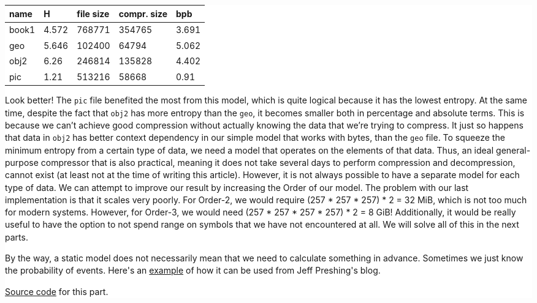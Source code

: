 
| name  |   H   | file size | compr. size |  bpb  |
| :---- | :---- | :-------- | :---------- | :---- |
| book1 | 4.572 |    768771 | 354765      | 3.691 |
| geo   | 5.646 |    102400 | 64794       | 5.062 |
| obj2  | 6.26  |    246814 | 135828      | 4.402 |
| pic   | 1.21  |    513216 | 58668       | 0.91  |

Look better! The `pic` file benefited the most from this model, which is quite logical because it has the lowest entropy. At the same time, despite the fact that `obj2` has more entropy than the `geo`, it becomes smaller both in percentage and absolute terms. This is because we can’t achieve good compression without actually knowing the data that we’re trying to compress. It just so happens that data in `obj2` has better context dependency in our simple model that works with bytes, than the `geo` file. To squeeze the minimum entropy from a certain type of data, we need a model that operates on the elements of that data. Thus, an ideal general-purpose compressor that is also practical, meaning it does not take several days to perform compression and decompression, cannot exist (at least not at the time of writing this article). However, it is not always possible to have a separate model for each type of data. We can attempt to improve our result by increasing the Order of our model. The problem with our last implementation is that it scales very poorly. For Order-2, we would require (257 * 257 * 257) * 2 = 32 MiB, which is not too much for modern systems. However, for Order-3, we would need (257 * 257 * 257 * 257) * 2 = 8 GiB! Additionally, it would be really useful to have the option to not spend range on symbols that we have not encountered at all. We will solve all of this in the next parts.

By the way, a static model does not necessarily mean that we need to calculate something in advance. Sometimes we just know the probability of events. Here's an [example](https://preshing.com/20121105/arithmetic-coding-and-the-1mb-sorting-problem/) of how it can be used from Jeff Preshing's blog.

[Source code](https://github.com/Akreson/compression_tests/tree/4bfd3a6ddde3df23a90809ae865531d8d21122a6) for this part.